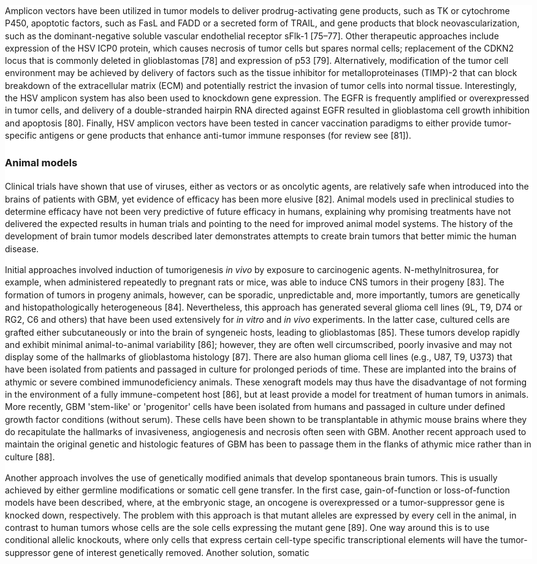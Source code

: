 Amplicon vectors have been utilized in tumor models to deliver prodrug-activating gene products, such as TK or cytochrome P450, apoptotic factors, such as FasL and FADD or a secreted form of TRAIL, and gene products that block neovascularization, such as the dominant-negative soluble vascular endothelial receptor sFlk-1 [75–77]. Other therapeutic approaches include expression of the HSV ICP0 protein, which causes necrosis of tumor cells but spares normal cells; replacement of the CDKN2 locus that is commonly deleted in glioblastomas [78] and expression of p53 [79]. Alternatively, modification of the tumor cell environment may be achieved by delivery of factors such as the tissue inhibitor for metalloproteinases (TIMP)-2 that can block breakdown of the extracellular matrix (ECM) and potentially restrict the invasion of tumor cells into normal tissue. Interestingly, the HSV amplicon system has also been used to knockdown gene expression. The EGFR is frequently amplified or overexpressed in tumor cells, and delivery of a double-stranded hairpin RNA directed against EGFR resulted in glioblastoma cell growth inhibition and apoptosis [80]. Finally, HSV amplicon vectors have been tested in cancer vaccination paradigms to either provide tumor-specific antigens or gene products that enhance anti-tumor immune responses (for review see [81]).

### Animal models

Clinical trials have shown that use of viruses, either as vectors or as oncolytic agents, are relatively safe when introduced into the brains of patients with GBM, yet evidence of efficacy has been more elusive [82]. Animal models used in preclinical studies to determine efficacy have not been very predictive of future efficacy in humans, explaining why promising treatments have not delivered the expected results in human trials and pointing to the need for improved animal model systems. The history of the development of brain tumor models described later demonstrates attempts to create brain tumors that better mimic the human disease.

Initial approaches involved induction of tumorigenesis *in vivo* by exposure to carcinogenic agents. N-methylnitrosurea, for example, when administered repeatedly to pregnant rats or mice, was able to induce CNS tumors in their progeny [83]. The formation of tumors in progeny animals, however, can be sporadic, unpredictable and, more importantly, tumors are genetically and histopathologically heterogeneous [84]. Nevertheless, this approach has generated several glioma cell lines (9L, T9, D74 or RG2, C6 and others) that have been used extensively for *in vitro* and *in vivo* experiments. In the latter case, cultured cells are grafted either subcutaneously or into the brain of syngeneic hosts, leading to glioblastomas [85]. These tumors develop rapidly and exhibit minimal animal-to-animal variability [86]; however, they are often well circumscribed, poorly invasive and may not display some of the hallmarks of glioblastoma histology [87]. There are also human glioma cell lines (e.g., U87, T9, U373) that have been isolated from patients and passaged in culture for prolonged periods of time. These are implanted into the brains of athymic or severe combined immunodeficiency animals. These xenograft models may thus have the disadvantage of not forming in the environment of a fully immune-competent host [86], but at least provide a model for treatment of human tumors in animals. More recently, GBM 'stem-like' or 'progenitor' cells have been isolated from humans and passaged in culture under defined growth factor conditions (without serum). These cells have been shown to be transplantable in athymic mouse brains where they do recapitulate the hallmarks of invasiveness, angiogenesis and necrosis often seen with GBM. Another recent approach used to maintain the original genetic and histologic features of GBM has been to passage them in the flanks of athymic mice rather than in culture [88].

Another approach involves the use of genetically modified animals that develop spontaneous brain tumors. This is usually achieved by either germline modifications or somatic cell gene transfer. In the first case, gain-of-function or loss-of-function models have been described, where, at the embryonic stage, an oncogene is overexpressed or a tumor-suppressor gene is knocked down, respectively. The problem with this approach is that mutant alleles are expressed by every cell in the animal, in contrast to human tumors whose cells are the sole cells expressing the mutant gene [89]. One way around this is to use conditional allelic knockouts, where only cells that express certain cell-type specific transcriptional elements will have the tumor-suppressor gene of interest genetically removed. Another solution, somatic
